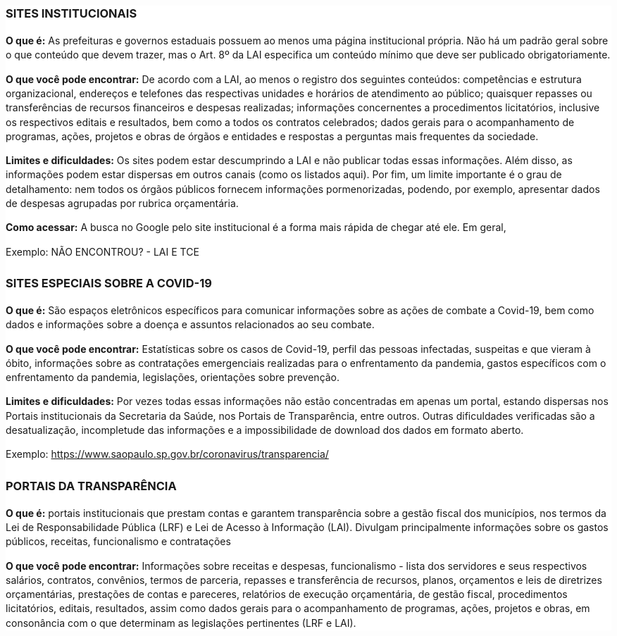 ### SITES INSTITUCIONAIS

**O que é:** As prefeituras e governos estaduais possuem ao menos uma página institucional própria. Não há um padrão geral sobre o que conteúdo que devem trazer, mas o Art. 8º da LAI especifica um conteúdo mínimo que deve ser publicado obrigatoriamente.  

**O que você pode encontrar:** De acordo com a LAI, ao menos o registro dos seguintes conteúdos: competências e estrutura organizacional, endereços e telefones das respectivas unidades e horários de atendimento ao público; quaisquer repasses ou transferências de recursos financeiros e despesas realizadas; informações concernentes a procedimentos licitatórios, inclusive os respectivos editais e resultados, bem como a todos os contratos celebrados; dados gerais para o acompanhamento de programas, ações, projetos e obras de órgãos e entidades e respostas a perguntas mais frequentes da sociedade.

**Limites e dificuldades:** Os sites podem estar descumprindo a LAI e não publicar todas essas informações. Além disso, as informações podem estar dispersas em outros canais (como os listados aqui). Por fim, um limite importante é o grau de detalhamento: nem todos os órgãos públicos fornecem informações pormenorizadas, podendo, por exemplo, apresentar dados de despesas agrupadas por rubrica orçamentária. 

**Como acessar:** A busca no Google pelo site institucional é a forma mais rápida de chegar até ele. Em geral,  

Exemplo: 
NÃO ENCONTROU? - LAI E TCE

### SITES ESPECIAIS SOBRE A COVID-19

**O que é:** São espaços eletrônicos específicos para comunicar informações sobre as ações de combate a Covid-19, bem como dados e informações sobre a doença e assuntos relacionados ao seu combate.

**O que você pode encontrar:** Estatísticas sobre os casos de Covid-19, perfil das pessoas infectadas, suspeitas e que vieram à óbito, informações sobre as contratações emergenciais realizadas para o enfrentamento da pandemia, gastos específicos com o enfrentamento da pandemia, legislações, orientações sobre prevenção.

**Limites e dificuldades:** Por vezes todas essas informações não estão concentradas em apenas um portal, estando dispersas nos Portais institucionais da Secretaria da Saúde, nos Portais de Transparência, entre outros. Outras dificuldades verificadas são a desatualização, incompletude das informações e a impossibilidade de download dos dados em formato aberto.

Exemplo: https://www.saopaulo.sp.gov.br/coronavirus/transparencia/

### PORTAIS DA TRANSPARÊNCIA 

**O que é:** portais institucionais que prestam contas e garantem transparência sobre a gestão fiscal dos municípios, nos termos da Lei de Responsabilidade Pública (LRF) e Lei de Acesso à Informação (LAI). Divulgam principalmente informações sobre os gastos públicos, receitas, funcionalismo e contratações

**O que você pode encontrar:**  Informações sobre receitas e despesas, funcionalismo - lista dos servidores e seus respectivos salários, contratos, convênios, termos de parceria, repasses e transferência de recursos, planos, orçamentos e leis de diretrizes orçamentárias, prestações de contas e pareceres, relatórios de execução orçamentária, de gestão fiscal, procedimentos licitatórios, editais, resultados, assim como dados gerais para o acompanhamento de programas, ações, projetos e obras, em consonância com o que determinam as legislações pertinentes (LRF e LAI).
